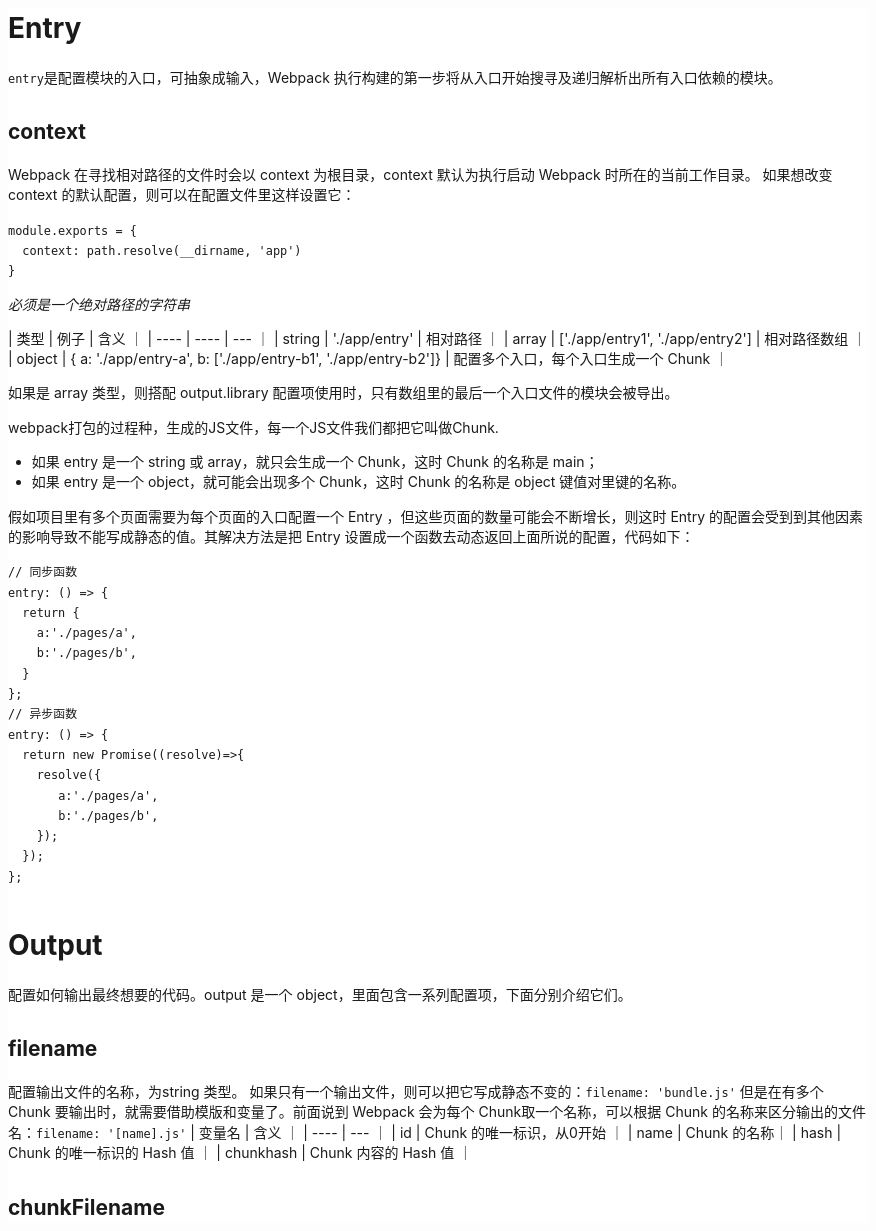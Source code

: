 # Entry
```entry```是配置模块的入口，可抽象成输入，Webpack 执行构建的第一步将从入口开始搜寻及递归解析出所有入口依赖的模块。

## context
Webpack 在寻找相对路径的文件时会以 context 为根目录，context 默认为执行启动 Webpack 时所在的当前工作目录。 如果想改变 context 的默认配置，则可以在配置文件里这样设置它：
```
module.exports = {
  context: path.resolve(__dirname, 'app')
}
```

*必须是一个绝对路径的字符串*

|  类型   | 例子 | 含义 ｜
|  ----  | ---- | --- ｜
| string  | './app/entry' | 相对路径 ｜
| array  | ['./app/entry1', './app/entry2'] | 相对路径数组 ｜
| object  | { a: './app/entry-a', b: ['./app/entry-b1', './app/entry-b2']} | 配置多个入口，每个入口生成一个 Chunk ｜

如果是 array 类型，则搭配 output.library 配置项使用时，只有数组里的最后一个入口文件的模块会被导出。

webpack打包的过程种，生成的JS文件，每一个JS文件我们都把它叫做Chunk.
- 如果 entry 是一个 string 或 array，就只会生成一个 Chunk，这时 Chunk 的名称是 main；
- 如果 entry 是一个 object，就可能会出现多个 Chunk，这时 Chunk 的名称是 object 键值对里键的名称。

假如项目里有多个页面需要为每个页面的入口配置一个 Entry ，但这些页面的数量可能会不断增长，则这时 Entry 的配置会受到到其他因素的影响导致不能写成静态的值。其解决方法是把 Entry 设置成一个函数去动态返回上面所说的配置，代码如下：
```
// 同步函数
entry: () => {
  return {
    a:'./pages/a',
    b:'./pages/b',
  }
};
// 异步函数
entry: () => {
  return new Promise((resolve)=>{
    resolve({
       a:'./pages/a',
       b:'./pages/b',
    });
  });
};
```

# Output
配置如何输出最终想要的代码。output 是一个 object，里面包含一系列配置项，下面分别介绍它们。

## filename
配置输出文件的名称，为string 类型。 如果只有一个输出文件，则可以把它写成静态不变的：```filename: 'bundle.js'```
但是在有多个 Chunk 要输出时，就需要借助模版和变量了。前面说到 Webpack 会为每个 Chunk取一个名称，可以根据 Chunk 的名称来区分输出的文件名：```filename: '[name].js'```
|  变量名 | 含义 ｜
|  ----  | --- ｜
| id  | Chunk 的唯一标识，从0开始 ｜
| name  | Chunk 的名称｜
| hash  | Chunk 的唯一标识的 Hash 值 ｜
| chunkhash  | Chunk 内容的 Hash 值 ｜

## chunkFilename
```